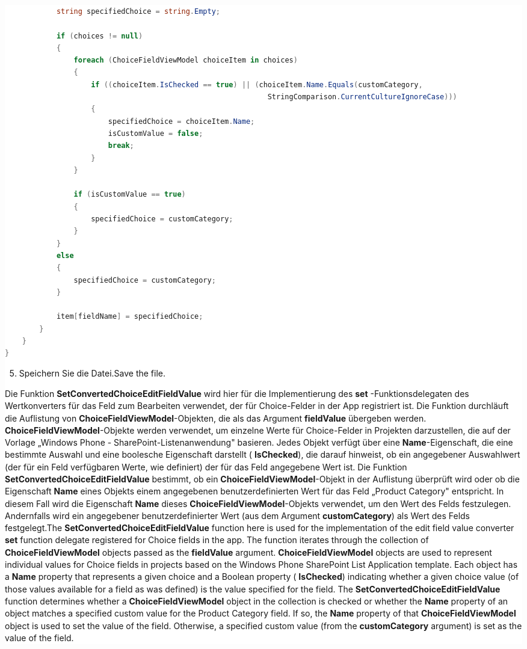 ```cs
            string specifiedChoice = string.Empty;

            if (choices != null)
            {
                foreach (ChoiceFieldViewModel choiceItem in choices)
                {
                    if ((choiceItem.IsChecked == true) || (choiceItem.Name.Equals(customCategory, 
                                                             StringComparison.CurrentCultureIgnoreCase)))
                    {
                        specifiedChoice = choiceItem.Name;
                        isCustomValue = false;
                        break;
                    }
                }

                if (isCustomValue == true)
                {
                    specifiedChoice = customCategory;
                }
            }
            else
            {
                specifiedChoice = customCategory;
            }

            item[fieldName] = specifiedChoice;
        }
    }
}
```

5. <span data-ttu-id="b7d6d-211">Speichern Sie die Datei.</span><span class="sxs-lookup"><span data-stu-id="b7d6d-211">Save the file.</span></span>
    
  
<span data-ttu-id="b7d6d-p120">Die Funktion **SetConvertedChoiceEditFieldValue** wird hier für die Implementierung des **set** -Funktionsdelegaten des Wertkonverters für das Feld zum Bearbeiten verwendet, der für Choice-Felder in der App registriert ist. Die Funktion durchläuft die Auflistung von **ChoiceFieldViewModel**-Objekten, die als das Argument **fieldValue** übergeben werden. **ChoiceFieldViewModel**-Objekte werden verwendet, um einzelne Werte für Choice-Felder in Projekten darzustellen, die auf der Vorlage „Windows Phone - SharePoint-Listenanwendung" basieren. Jedes Objekt verfügt über eine **Name**-Eigenschaft, die eine bestimmte Auswahl und eine boolesche Eigenschaft darstellt ( **IsChecked**), die darauf hinweist, ob ein angegebener Auswahlwert (der für ein Feld verfügbaren Werte, wie definiert) der für das Feld angegebene Wert ist. Die Funktion **SetConvertedChoiceEditFieldValue** bestimmt, ob ein **ChoiceFieldViewModel**-Objekt in der Auflistung überprüft wird oder ob die Eigenschaft **Name** eines Objekts einem angegebenen benutzerdefinierten Wert für das Feld „Product Category" entspricht. In diesem Fall wird die Eigenschaft **Name** dieses **ChoiceFieldViewModel**-Objekts verwendet, um den Wert des Felds festzulegen. Andernfalls wird ein angegebener benutzerdefinierter Wert (aus dem Argument **customCategory**) als Wert des Felds festgelegt.</span><span class="sxs-lookup"><span data-stu-id="b7d6d-p120">The **SetConvertedChoiceEditFieldValue** function here is used for the implementation of the edit field value converter **set** function delegate registered for Choice fields in the app. The function iterates through the collection of **ChoiceFieldViewModel** objects passed as the **fieldValue** argument. **ChoiceFieldViewModel** objects are used to represent individual values for Choice fields in projects based on the Windows Phone SharePoint List Application template. Each object has a **Name** property that represents a given choice and a Boolean property ( **IsChecked**) indicating whether a given choice value (of those values available for a field as was defined) is the value specified for the field. The **SetConvertedChoiceEditFieldValue** function determines whether a **ChoiceFieldViewModel** object in the collection is checked or whether the **Name** property of an object matches a specified custom value for the Product Category field. If so, the **Name** property of that **ChoiceFieldViewModel** object is used to set the value of the field. Otherwise, a specified custom value (from the **customCategory** argument) is set as the value of the field.</span></span>
  